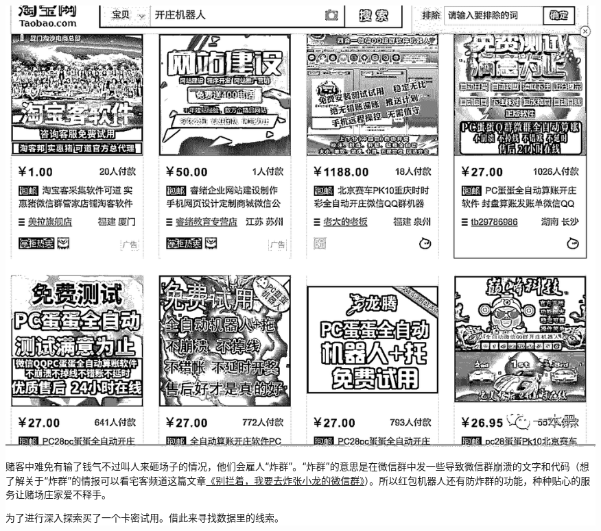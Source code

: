 <inherit>![](img/4dfee621c64814e578e5c7d0d1d180e6.jpg)</inherit>

<inherit>赌客中难免有输了钱气不过叫人来砸场子的情况，他们会雇人“炸群”。“炸群”的意思是在微信群中发一些导致微信群崩溃的文字和代码（想了解关于“炸群”的情报可以看宅客频道这篇文章[《别拦着，我要去炸张小龙的微信群》](http://mp.weixin.qq.com/s?__biz=MzA4ODUxNjIwMg==&mid=2654326234&idx=1&sn=bf854669bc91b9f212a37f8fc4583be0&chksm=8be99edfbc9e17c976ac66570edb2a8bd943238e724fe9b1175460dbb5b757ef1c4f28abc7bf&scene=21#wechat_redirect)）。所以红包机器人还有防炸群的功能，种种贴心的服务让赌场庄家爱不释手。</inherit>

<inherit>为了进行深入探索买了一个卡密试用。借此来寻找数据里的线索。</inherit>
